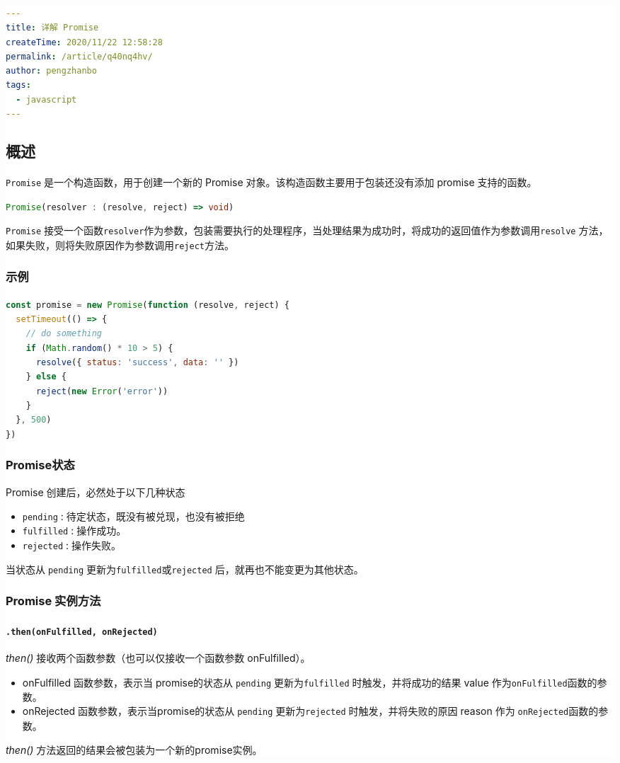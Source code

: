 ```yaml
---
title: 详解 Promise
createTime: 2020/11/22 12:58:28
permalink: /article/q40nq4hv/
author: pengzhanbo
tags: 
  - javascript
---
```


## 概述

`Promise` 是一个构造函数，用于创建一个新的 Promise 对象。该构造函数主要用于包装还没有添加 promise 支持的函数。
``` ts
Promise(resolver : (resolve, reject) => void)
```

`Promise` 接受一个函数`resolver`作为参数，包装需要执行的处理程序，当处理结果为成功时，将成功的返回值作为参数调用`resolve` 方法，
如果失败，则将失败原因作为参数调用`reject`方法。

### 示例
``` js
const promise = new Promise(function (resolve, reject) {
  setTimeout(() => {
    // do something
    if (Math.random() * 10 > 5) {
      resolve({ status: 'success', data: '' })
    } else {
      reject(new Error('error'))
    }
  }, 500)
})
```

### Promise状态

Promise 创建后，必然处于以下几种状态

- `pending` : 待定状态，既没有被兑现，也没有被拒绝
- `fulfilled` : 操作成功。
- `rejected` : 操作失败。

当状态从 `pending` 更新为`fulfilled`或`rejected` 后，就再也不能变更为其他状态。

### Promise 实例方法

#### `.then(onFulfilled, onRejected)`
  *then()* 接收两个函数参数（也可以仅接收一个函数参数 onFulfilled）。
  - onFulfilled 函数参数，表示当 promise的状态从 `pending` 更新为`fulfilled` 时触发，并将成功的结果 value 作为`onFulfilled`函数的参数。
  - onRejected 函数参数，表示当promise的状态从 `pending` 更新为`rejected` 时触发，并将失败的原因 reason 作为 `onRejected`函数的参数。
  
  *then()* 方法返回的结果会被包装为一个新的promise实例。
